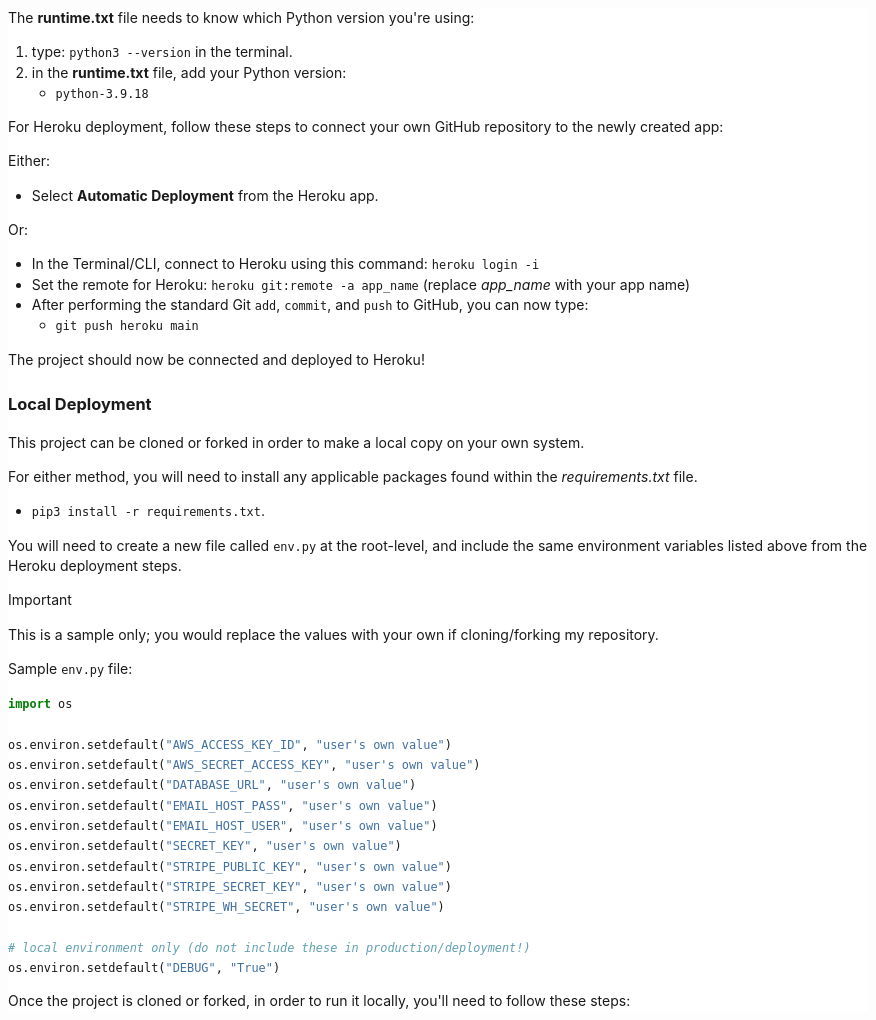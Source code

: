 The **runtime.txt** file needs to know which Python version you're using:
1. type: `python3 --version` in the terminal.
2. in the **runtime.txt** file, add your Python version:
	- `python-3.9.18`

For Heroku deployment, follow these steps to connect your own GitHub repository to the newly created app:

Either:

- Select **Automatic Deployment** from the Heroku app.

Or:

- In the Terminal/CLI, connect to Heroku using this command: `heroku login -i`
- Set the remote for Heroku: `heroku git:remote -a app_name` (replace *app_name* with your app name)
- After performing the standard Git `add`, `commit`, and `push` to GitHub, you can now type:
	- `git push heroku main`

The project should now be connected and deployed to Heroku!

### Local Deployment

This project can be cloned or forked in order to make a local copy on your own system.

For either method, you will need to install any applicable packages found within the *requirements.txt* file.

- `pip3 install -r requirements.txt`.

You will need to create a new file called `env.py` at the root-level,
and include the same environment variables listed above from the Heroku deployment steps.

> [!IMPORTANT]  
> This is a sample only; you would replace the values with your own if cloning/forking my repository.

Sample `env.py` file:

```python
import os

os.environ.setdefault("AWS_ACCESS_KEY_ID", "user's own value")
os.environ.setdefault("AWS_SECRET_ACCESS_KEY", "user's own value")
os.environ.setdefault("DATABASE_URL", "user's own value")
os.environ.setdefault("EMAIL_HOST_PASS", "user's own value")
os.environ.setdefault("EMAIL_HOST_USER", "user's own value")
os.environ.setdefault("SECRET_KEY", "user's own value")
os.environ.setdefault("STRIPE_PUBLIC_KEY", "user's own value")
os.environ.setdefault("STRIPE_SECRET_KEY", "user's own value")
os.environ.setdefault("STRIPE_WH_SECRET", "user's own value")

# local environment only (do not include these in production/deployment!)
os.environ.setdefault("DEBUG", "True")
```

Once the project is cloned or forked, in order to run it locally, you'll need to follow these steps:
